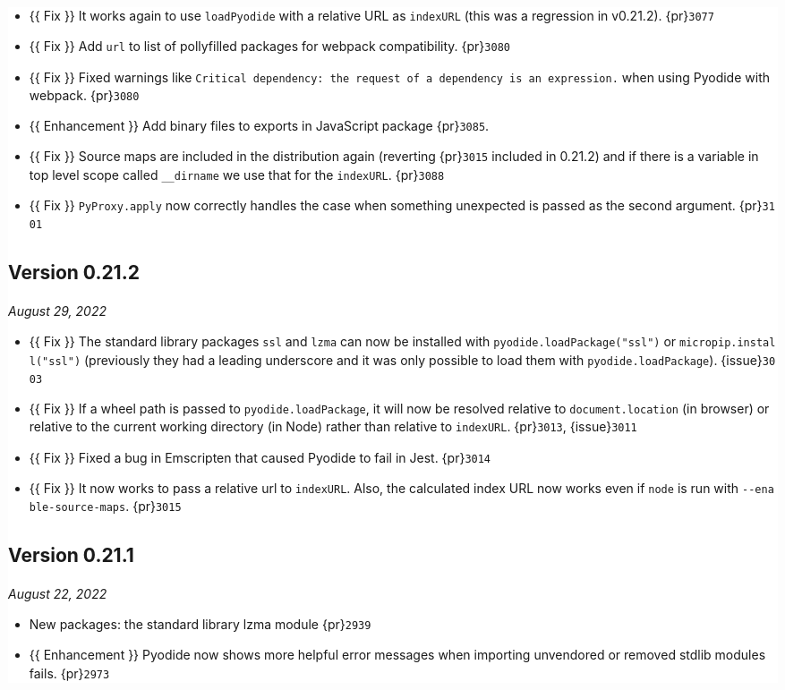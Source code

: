 - {{ Fix }} It works again to use `loadPyodide` with a relative URL as
  `indexURL` (this was a regression in v0.21.2).
  {pr}`3077`

- {{ Fix }} Add `url` to list of pollyfilled packages for webpack compatibility.
  {pr}`3080`

- {{ Fix }} Fixed warnings like
  `Critical dependency: the request of a dependency is an expression.`
  when using Pyodide with webpack.
  {pr}`3080`

- {{ Enhancement }} Add binary files to exports in JavaScript package
  {pr}`3085`.

- {{ Fix }} Source maps are included in the distribution again (reverting
  {pr}`3015` included in 0.21.2) and if there is a variable in top level scope
  called `__dirname` we use that for the `indexURL`.
  {pr}`3088`

- {{ Fix }} `PyProxy.apply` now correctly handles the case when something
  unexpected is passed as the second argument.
  {pr}`3101`

## Version 0.21.2

_August 29, 2022_

- {{ Fix }} The standard library packages `ssl` and `lzma` can now be installed
  with `pyodide.loadPackage("ssl")` or `micropip.install("ssl")` (previously
  they had a leading underscore and it was only possible to load them with
  `pyodide.loadPackage`).
  {issue}`3003`

- {{ Fix }} If a wheel path is passed to `pyodide.loadPackage`, it will now be
  resolved relative to `document.location` (in browser) or relative to the
  current working directory (in Node) rather than relative to `indexURL`.
  {pr}`3013`, {issue}`3011`

- {{ Fix }} Fixed a bug in Emscripten that caused Pyodide to fail in Jest.
  {pr}`3014`

- {{ Fix }} It now works to pass a relative url to `indexURL`. Also, the
  calculated index URL now works even if `node` is run with
  `--enable-source-maps`.
  {pr}`3015`

## Version 0.21.1

_August 22, 2022_

- New packages: the standard library lzma module {pr}`2939`

- {{ Enhancement }} Pyodide now shows more helpful error messages when importing
  unvendored or removed stdlib modules fails.
  {pr}`2973`
